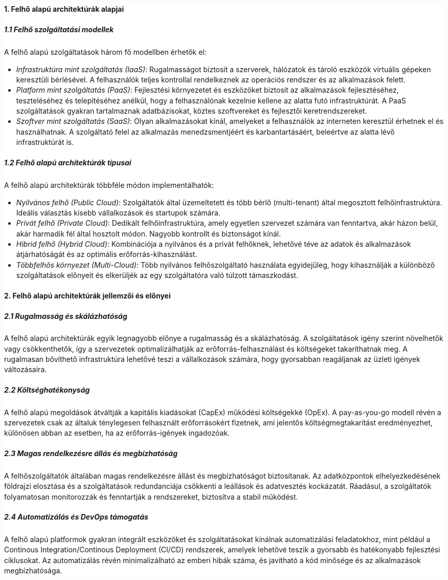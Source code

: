#### 1. Felhő alapú architektúrák alapjai

##### 1.1 Felhő szolgáltatási modellek
A felhő alapú szolgáltatások három fő modellben érhetők el:
- *Infrastruktúra mint szolgáltatás (IaaS)*: Rugalmasságot biztosít a szerverek, hálózatok és tároló eszközök virtuális gépeken keresztüli bérlésével. A felhasználók teljes kontrollal rendelkeznek az operációs rendszer és az alkalmazások felett.
- *Platform mint szolgáltatás (PaaS)*: Fejlesztési környezetet és eszközöket biztosít az alkalmazások fejlesztéséhez, teszteléséhez és telepítéséhez anélkül, hogy a felhasználónak kezelnie kellene az alatta futó infrastruktúrát. A PaaS szolgáltatások gyakran tartalmaznak adatbázisokat, köztes szoftvereket és fejlesztői keretrendszereket.
- *Szoftver mint szolgáltatás (SaaS)*: Olyan alkalmazásokat kínál, amelyeket a felhasználók az interneten keresztül érhetnek el és használhatnak. A szolgáltató felel az alkalmazás menedzsmentjéért és karbantartásáért, beleértve az alatta lévő infrastruktúrát is.

##### 1.2 Felhő alapú architektúrák típusai
A felhő alapú architektúrák többféle módon implementálhatók:
- *Nyilvános felhő (Public Cloud)*: Szolgáltatók által üzemeltetett és több bérlő (multi-tenant) által megosztott felhőinfrastruktúra. Ideális választás kisebb vállalkozások és startupok számára.
- *Privát felhő (Private Cloud)*: Dedikált felhőinfrastruktúra, amely egyetlen szervezet számára van fenntartva, akár házon belül, akár harmadik fél által hosztolt módon. Nagyobb kontrollt és biztonságot kínál.
- *Hibrid felhő (Hybrid Cloud)*: Kombinációja a nyilvános és a privát felhőknek, lehetővé téve az adatok és alkalmazások átjárhatóságát és az optimális erőforrás-kihasználást.
- *Többfelhős környezet (Multi-Cloud)*: Több nyilvános felhőszolgáltató használata egyidejűleg, hogy kihasználják a különböző szolgáltatások előnyeit és elkerüljék az egy szolgáltatóra való túlzott támaszkodást.

#### 2. Felhő alapú architektúrák jellemzői és előnyei

##### 2.1 Rugalmasság és skálázhatóság
A felhő alapú architektúrák egyik legnagyobb előnye a rugalmasság és a skálázhatóság. A szolgáltatások igény szerint növelhetők vagy csökkenthetők, így a szervezetek optimalizálhatják az erőforrás-felhasználást és költségeket takaríthatnak meg. A rugalmasan bővíthető infrastruktúra lehetővé teszi a vállalkozások számára, hogy gyorsabban reagáljanak az üzleti igények változásaira.

##### 2.2 Költséghatékonyság
A felhő alapú megoldások átváltják a kapitális kiadásokat (CapEx) működési költségekké (OpEx). A pay-as-you-go modell révén a szervezetek csak az általuk ténylegesen felhasznált erőforrásokért fizetnek, ami jelentős költségmegtakarítást eredményezhet, különösen abban az esetben, ha az erőforrás-igények ingadozóak.

##### 2.3 Magas rendelkezésre állás és megbízhatóság
A felhőszolgáltatók általában magas rendelkezésre állást és megbízhatóságot biztosítanak. Az adatközpontok elhelyezkedésének földrajzi elosztása és a szolgáltatások redundanciája csökkenti a leállások és adatvesztés kockázatát. Ráadásul, a szolgáltatók folyamatosan monitorozzák és fenntartják a rendszereket, biztosítva a stabil működést.

##### 2.4 Automatizálás és DevOps támogatás
A felhő alapú platformok gyakran integrált eszközöket és szolgáltatásokat kínálnak automatizálási feladatokhoz, mint például a Continous Integration/Continous Deployment (CI/CD) rendszerek, amelyek lehetővé teszik a gyorsabb és hatékonyabb fejlesztési ciklusokat. Az automatizálás révén minimalizálható az emberi hibák száma, és javítható a kód minősége és az alkalmazások megbízhatósága.
